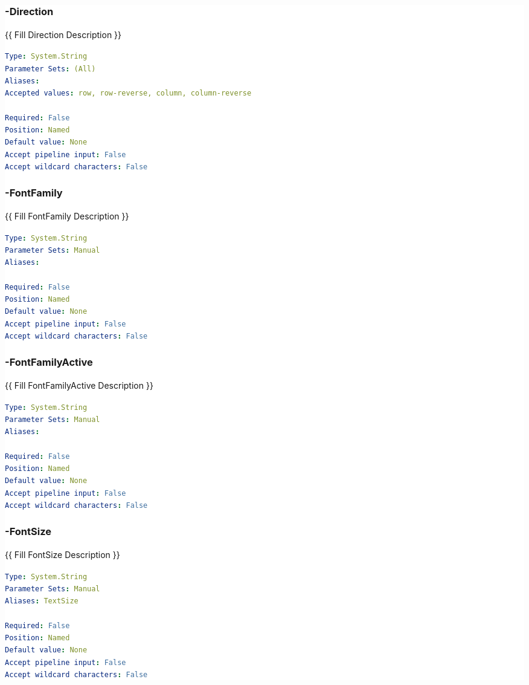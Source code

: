 ### -Direction
{{ Fill Direction Description }}

```yaml
Type: System.String
Parameter Sets: (All)
Aliases:
Accepted values: row, row-reverse, column, column-reverse

Required: False
Position: Named
Default value: None
Accept pipeline input: False
Accept wildcard characters: False
```

### -FontFamily
{{ Fill FontFamily Description }}

```yaml
Type: System.String
Parameter Sets: Manual
Aliases:

Required: False
Position: Named
Default value: None
Accept pipeline input: False
Accept wildcard characters: False
```

### -FontFamilyActive
{{ Fill FontFamilyActive Description }}

```yaml
Type: System.String
Parameter Sets: Manual
Aliases:

Required: False
Position: Named
Default value: None
Accept pipeline input: False
Accept wildcard characters: False
```

### -FontSize
{{ Fill FontSize Description }}

```yaml
Type: System.String
Parameter Sets: Manual
Aliases: TextSize

Required: False
Position: Named
Default value: None
Accept pipeline input: False
Accept wildcard characters: False
```
